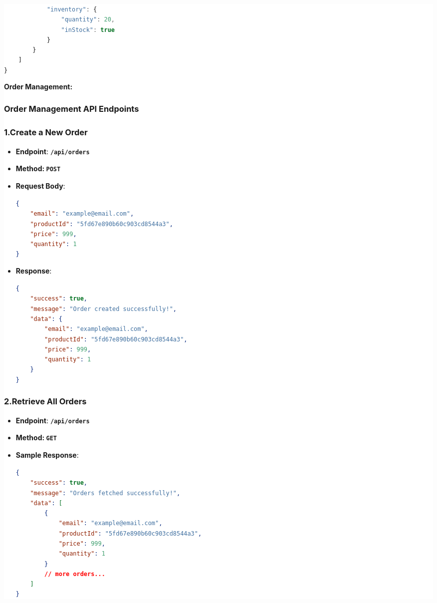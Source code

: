 ```jsx
            "inventory": {
                "quantity": 20,
                "inStock": true
            }
        }
    ]
}
```

**Order Management:**
### **Order Management API Endpoints**

### **1.Create a New Order**

- **Endpoint**: **`/api/orders`**
- **Method: `POST`**
- **Request Body**:
    
    ```json
    {
        "email": "example@email.com",
        "productId": "5fd67e890b60c903cd8544a3",
        "price": 999,
        "quantity": 1
    }
    ```
    
- **Response**:
    
    ```json
    {
        "success": true,
        "message": "Order created successfully!",
        "data": {
            "email": "example@email.com",
            "productId": "5fd67e890b60c903cd8544a3",
            "price": 999,
            "quantity": 1
        }
    }
    
    ```
    

### **2.Retrieve All Orders**

- **Endpoint**: **`/api/orders`**
- **Method: `GET`**
- **Sample Response**:
    
    ```json
    {
        "success": true,
        "message": "Orders fetched successfully!",
        "data": [
            {
                "email": "example@email.com",
                "productId": "5fd67e890b60c903cd8544a3",
                "price": 999,
                "quantity": 1
            }
            // more orders...
        ]
    }
    ```
    
